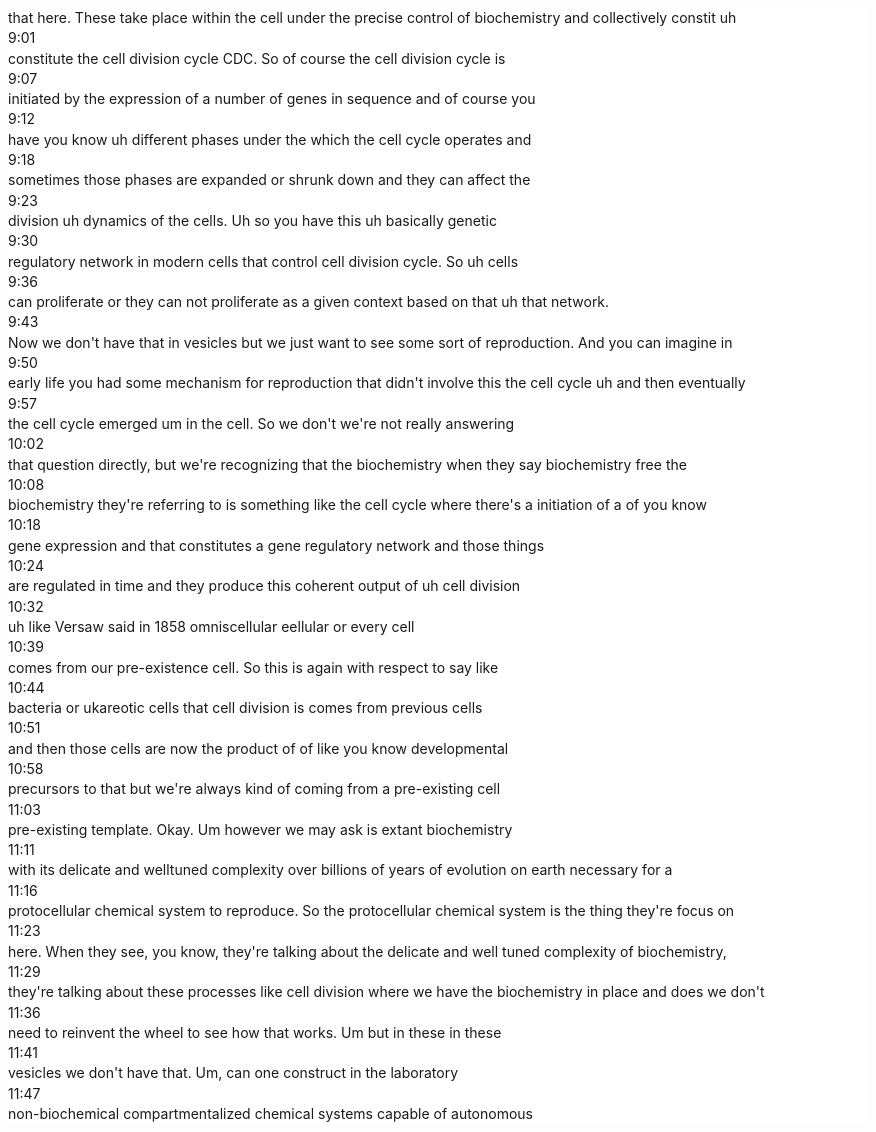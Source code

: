 that here. These take place within the cell under the precise control of biochemistry and collectively constit uh    
9:01    
constitute the cell division cycle CDC. So of course the cell division cycle is    
9:07    
initiated by the expression of a number of genes in sequence and of course you    
9:12    
have you know uh different phases under the which the cell cycle operates and    
9:18    
sometimes those phases are expanded or shrunk down and they can affect the    
9:23    
division uh dynamics of the cells. Uh so you have this uh basically genetic    
9:30    
regulatory network in modern cells that control cell division cycle. So uh cells    
9:36    
can proliferate or they can not proliferate as a given context based on that uh that network.    
9:43    
Now we don't have that in vesicles but we just want to see some sort of reproduction. And you can imagine in    
9:50    
early life you had some mechanism for reproduction that didn't involve this the cell cycle uh and then eventually    
9:57    
the cell cycle emerged um in the cell. So we don't we're not really answering    
10:02    
that question directly, but we're recognizing that the biochemistry when they say biochemistry free the    
10:08    
biochemistry they're referring to is something like the cell cycle where there's a initiation of a of you know    
10:18    
gene expression and that constitutes a gene regulatory network and those things    
10:24    
are regulated in time and they produce this coherent output of uh cell division    
10:32    
uh like Versaw said in 1858 omniscellular eellular or every cell    
10:39    
comes from our pre-existence cell. So this is again with respect to say like    
10:44    
bacteria or ukareotic cells that cell division is comes from previous cells    
10:51    
and then those cells are now the product of of like you know developmental    
10:58    
precursors to that but we're always kind of coming from a pre-existing cell    
11:03    
pre-existing template. Okay. Um however we may ask is extant biochemistry    
11:11    
with its delicate and welltuned complexity over billions of years of evolution on earth necessary for a    
11:16    
protocellular chemical system to reproduce. So the protocellular chemical system is the thing they're focus on    
11:23    
here. When they see, you know, they're talking about the delicate and well tuned complexity of biochemistry,    
11:29    
they're talking about these processes like cell division where we have the biochemistry in place and does we don't    
11:36    
need to reinvent the wheel to see how that works. Um but in these in these    
11:41    
vesicles we don't have that. Um, can one construct in the laboratory    
11:47    
non-biochemical compartmentalized chemical systems capable of autonomous    